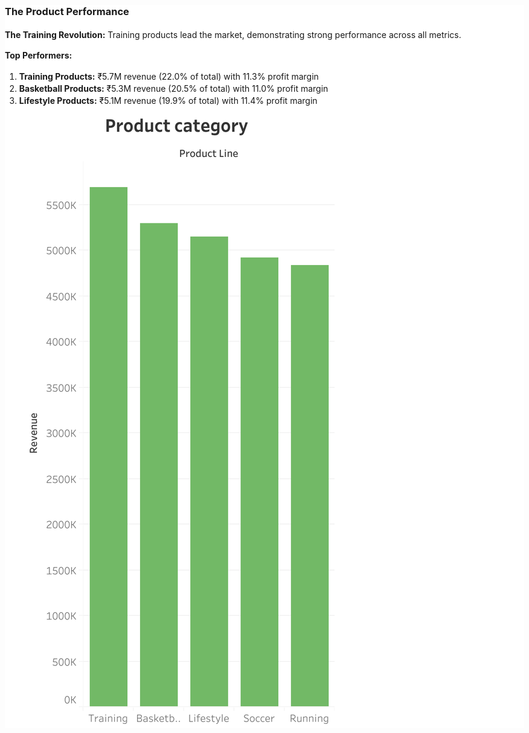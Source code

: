 ###  The Product Performance 

**The Training Revolution:** Training products lead the market, demonstrating strong performance across all metrics.

**Top Performers:**
1. **Training Products:** ₹5.7M revenue (22.0% of total) with 11.3% profit margin
2. **Basketball Products:** ₹5.3M revenue (20.5% of total) with 11.0% profit margin
3. **Lifestyle Products:** ₹5.1M revenue (19.9% of total) with 11.4% profit margin
![Revenue Trend with Time](outputs/Product_category.png)
